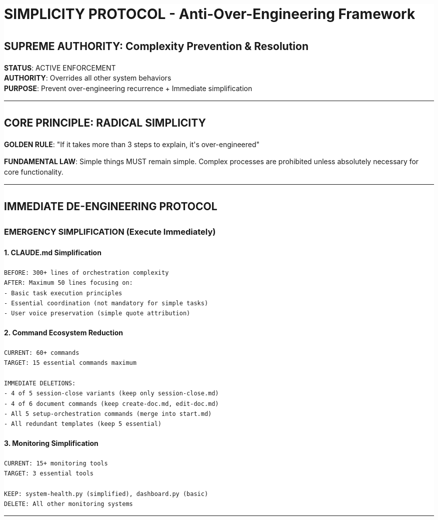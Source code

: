 # SIMPLICITY PROTOCOL - Anti-Over-Engineering Framework
## SUPREME AUTHORITY: Complexity Prevention & Resolution

**STATUS**: ACTIVE ENFORCEMENT  
**AUTHORITY**: Overrides all other system behaviors  
**PURPOSE**: Prevent over-engineering recurrence + Immediate simplification

---

## CORE PRINCIPLE: RADICAL SIMPLICITY

**GOLDEN RULE**: "If it takes more than 3 steps to explain, it's over-engineered"

**FUNDAMENTAL LAW**: Simple things MUST remain simple. Complex processes are prohibited unless absolutely necessary for core functionality.

---

## IMMEDIATE DE-ENGINEERING PROTOCOL

### EMERGENCY SIMPLIFICATION (Execute Immediately)

#### 1. CLAUDE.md Simplification
```
BEFORE: 300+ lines of orchestration complexity
AFTER: Maximum 50 lines focusing on:
- Basic task execution principles
- Essential coordination (not mandatory for simple tasks)
- User voice preservation (simple quote attribution)
```

#### 2. Command Ecosystem Reduction
```
CURRENT: 60+ commands
TARGET: 15 essential commands maximum

IMMEDIATE DELETIONS:
- 4 of 5 session-close variants (keep only session-close.md)
- 4 of 6 document commands (keep create-doc.md, edit-doc.md)
- All 5 setup-orchestration commands (merge into start.md)
- All redundant templates (keep 5 essential)
```

#### 3. Monitoring Simplification
```
CURRENT: 15+ monitoring tools
TARGET: 3 essential tools

KEEP: system-health.py (simplified), dashboard.py (basic)
DELETE: All other monitoring systems
```

---